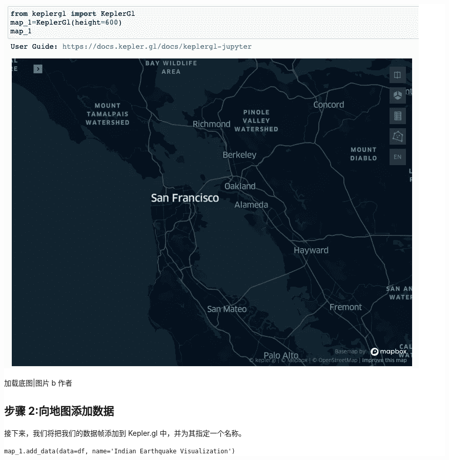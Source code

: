 ![](img/1dd87a8584f01873c3ebdf69ebec5505.png)

加载底图|图片 b 作者

## 步骤 2:向地图添加数据

接下来，我们将把我们的数据帧添加到 Kepler.gl 中，并为其指定一个名称。

```
map_1.add_data(data=df, name='Indian Earthquake Visualization')
```

